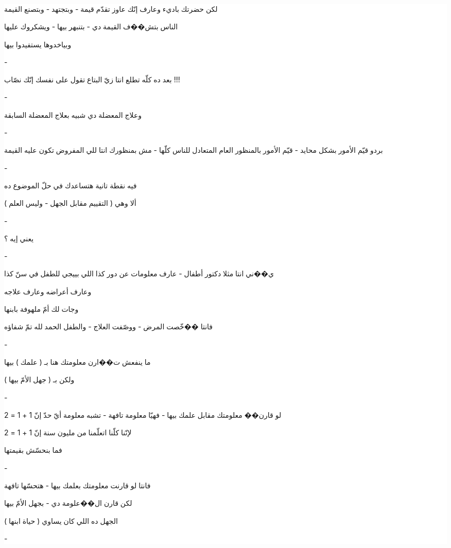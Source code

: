 لكن حضرتك باديء وعارف إنّك عاوز تقدّم قيمة - وبتجتهد - وبتصنع
القيمة

الناس بتش��ف القيمة دي - بتنبهر بيها - ويشكروك عليها

وبياخدوها يستفيدوا بيها

\-

بعد ده كلّه تطلع انتا زيّ البتاع تقول على نفسك إنّك نصّاب !!!

\-

وعلاج المعضلة دي شبيه بعلاج المعضلة السابقة

\-

بردو قيّم الأمور بشكل محايد - قيّم الأمور بالمنظور العام المتعادل للناس
كلّها - مش بمنظورك انتا للي المفروض تكون عليه القيمة

\-

فيه نقطة تانية هتساعدك في حلّ الموضوع ده

ألا وهي ( التقييم مقابل الجهل - وليس العلم )

\-

يعني إيه ؟

\-

ي��ني انتا مثلا دكتور أطفال - عارف معلومات عن دور كذا اللي بييجي للطفل
في سنّ كذا

وعارف أعراضه وعارف علاجه

وجات لك أمّ ملهوفة بابنها

فانتا ��خّصت المرض - ووصّفت العلاج - والطفل الحمد لله تمّ شفاؤه

\-

ما ينفعش ت��ارن معلومتك هنا بـ ( علمك ) بيها

ولكن بـ ( جهل الأمّ بيها )

\-

لو قارن�� معلومتك مقابل علمك بيها - فهيّا معلومة تافهة - تشبه معلومة أيّ
حدّ إنّ 1 + 1 = 2

لإنّنا كلّنا اتعلّمنا من مليون سنة إنّ 1 + 1 = 2

فما بنحسّش بقيمتها

\-

فانتا لو قارنت معلومتك بعلمك بيها - هتحسّها تافهة

لكن قارن ال��علومة دي - بجهل الأمّ بيها

الجهل ده اللي كان يساوي ( حياة ابنها )

\-
